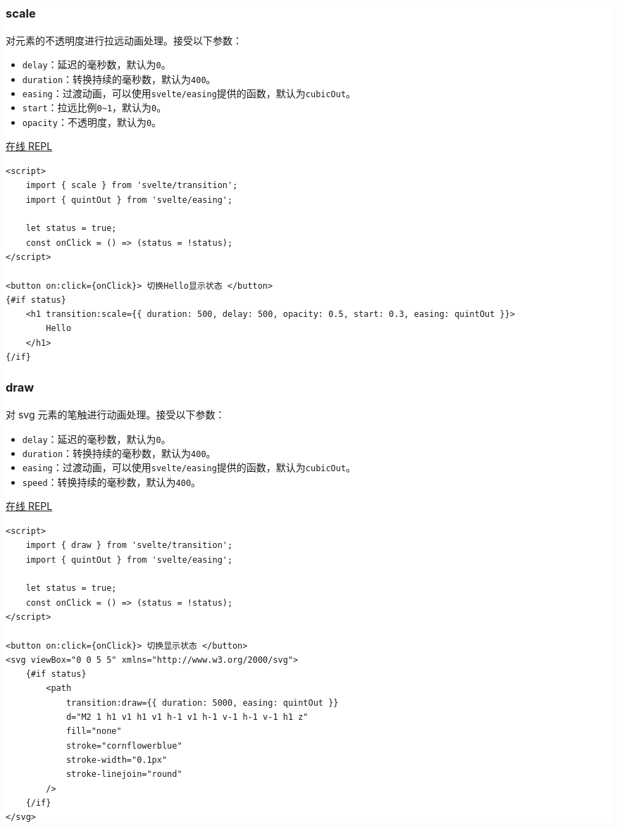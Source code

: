 ### scale

对元素的不透明度进行拉远动画处理。接受以下参数：

- `delay`：延迟的毫秒数，默认为`0`。
- `duration`：转换持续的毫秒数，默认为`400`。
- `easing`：过渡动画，可以使用`svelte/easing`提供的函数，默认为`cubicOut`。
- `start`：拉远比例`0~1`，默认为`0`。
- `opacity`：不透明度，默认为`0`。

[在线 REPL](https://svelte.dev/repl/35dcccafc9d749619504b82f93411981?version=3)

```svelte
<script>
	import { scale } from 'svelte/transition';
	import { quintOut } from 'svelte/easing';

	let status = true;
	const onClick = () => (status = !status);
</script>

<button on:click={onClick}> 切换Hello显示状态 </button>
{#if status}
	<h1 transition:scale={{ duration: 500, delay: 500, opacity: 0.5, start: 0.3, easing: quintOut }}>
		Hello
	</h1>
{/if}
```

### draw

对 svg 元素的笔触进行动画处理。接受以下参数：

- `delay`：延迟的毫秒数，默认为`0`。
- `duration`：转换持续的毫秒数，默认为`400`。
- `easing`：过渡动画，可以使用`svelte/easing`提供的函数，默认为`cubicOut`。
- `speed`：转换持续的毫秒数，默认为`400`。

[在线 REPL](https://svelte.dev/repl/0ee8d1cc74e54201a97f0f5995720b6f?version=3)

```svelte
<script>
	import { draw } from 'svelte/transition';
	import { quintOut } from 'svelte/easing';

	let status = true;
	const onClick = () => (status = !status);
</script>

<button on:click={onClick}> 切换显示状态 </button>
<svg viewBox="0 0 5 5" xmlns="http://www.w3.org/2000/svg">
	{#if status}
		<path
			transition:draw={{ duration: 5000, easing: quintOut }}
			d="M2 1 h1 v1 h1 v1 h-1 v1 h-1 v-1 h-1 v-1 h1 z"
			fill="none"
			stroke="cornflowerblue"
			stroke-width="0.1px"
			stroke-linejoin="round"
		/>
	{/if}
</svg>
```
